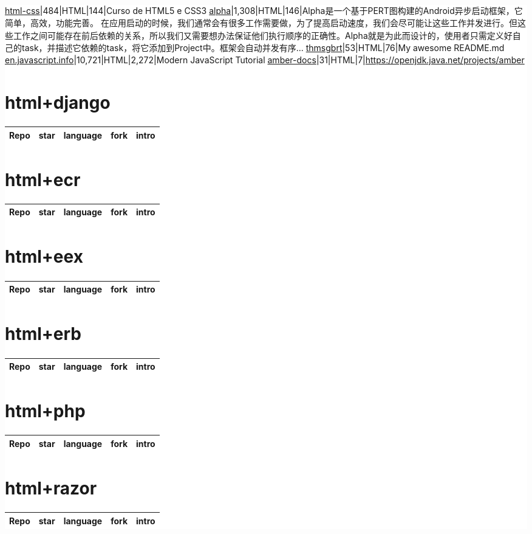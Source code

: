 [html-css](https://github.com/gustavoguanabara/html-css)|484|HTML|144|Curso de HTML5 e CSS3
[alpha](https://github.com/alibaba/alpha)|1,308|HTML|146|Alpha是一个基于PERT图构建的Android异步启动框架，它简单，高效，功能完善。 在应用启动的时候，我们通常会有很多工作需要做，为了提高启动速度，我们会尽可能让这些工作并发进行。但这些工作之间可能存在前后依赖的关系，所以我们又需要想办法保证他们执行顺序的正确性。Alpha就是为此而设计的，使用者只需定义好自己的task，并描述它依赖的task，将它添加到Project中。框架会自动并发有序...
[thmsgbrt](https://github.com/thmsgbrt/thmsgbrt)|53|HTML|76|My awesome README.md
[en.javascript.info](https://github.com/javascript-tutorial/en.javascript.info)|10,721|HTML|2,272|Modern JavaScript Tutorial
[amber-docs](https://github.com/openjdk/amber-docs)|31|HTML|7|https://openjdk.java.net/projects/amber


# html+django

Repo|star|language|fork|intro
-|-|-|-|-



# html+ecr

Repo|star|language|fork|intro
-|-|-|-|-



# html+eex

Repo|star|language|fork|intro
-|-|-|-|-



# html+erb

Repo|star|language|fork|intro
-|-|-|-|-



# html+php

Repo|star|language|fork|intro
-|-|-|-|-



# html+razor

Repo|star|language|fork|intro
-|-|-|-|-


